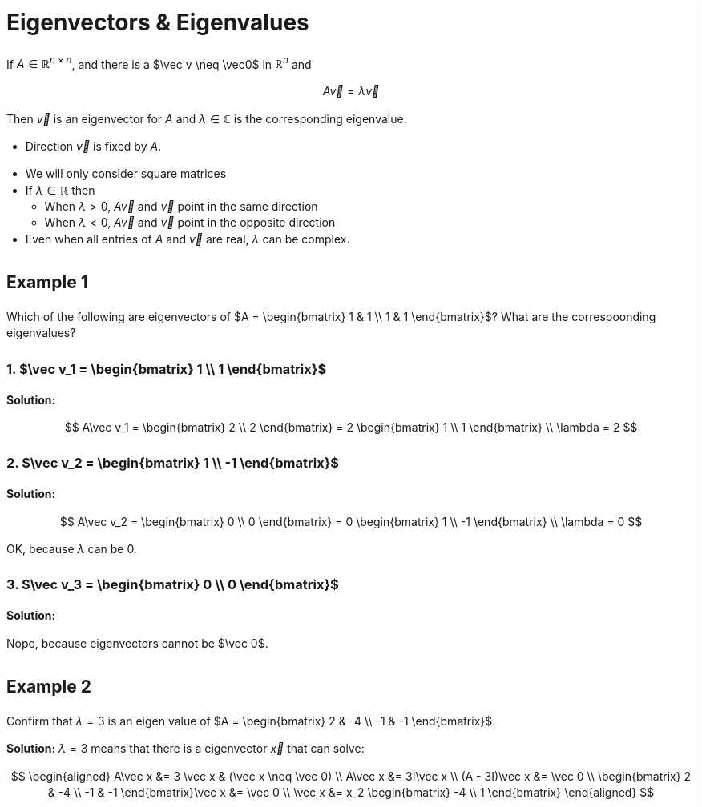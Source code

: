 # Eigenvectors & Eigenvalues
If $A \in \mathbb R^{n \times n}$, and there is a $\vec v \neq \vec0$ in $\mathbb R^n$ and

$$
A\vec v = \lambda \vec v
$$

Then $\vec v$ is an eigenvector for $A$ and $\lambda \in \mathbb C$ is the corresponding eigenvalue.

* Direction $\vec v$ is fixed by $A$.

- We will only consider square matrices
- If $\lambda \in \mathbb R$ then
    - When $\lambda > 0$, $A\vec v$ and $\vec v$ point in the same direction
    - When $\lambda < 0$, $A\vec v$ and $\vec v$ point in the opposite direction
- Even when all entries of $A$ and $\vec v$ are real, $\lambda$ can be complex.

## Example 1
Which of the following are eigenvectors of $A = \begin{bmatrix} 1 & 1 \\ 1 & 1 \end{bmatrix}$? What are the correspoonding eigenvalues?

### 1. $\vec v_1 = \begin{bmatrix} 1 \\ 1 \end{bmatrix}$
**Solution:**

$$
A\vec v_1 = \begin{bmatrix} 2 \\ 2 \end{bmatrix} = 2 \begin{bmatrix} 1 \\ 1 \end{bmatrix} \\
\lambda = 2
$$

### 2. $\vec v_2 = \begin{bmatrix} 1 \\ -1 \end{bmatrix}$
**Solution:**

$$
A\vec v_2 = \begin{bmatrix} 0 \\ 0 \end{bmatrix} = 0 \begin{bmatrix} 1 \\ -1 \end{bmatrix} \\
\lambda = 0
$$

OK, because $\lambda$ can be 0.

### 3. $\vec v_3 = \begin{bmatrix} 0 \\ 0 \end{bmatrix}$
**Solution:**

Nope, because eigenvectors cannot be $\vec 0$.

## Example 2
Confirm that $\lambda = 3$ is an eigen value of $A = \begin{bmatrix} 2 & -4 \\ -1 & -1 \end{bmatrix}$.

**Solution:** $\lambda = 3$ means that there is a eigenvector $\vec x$ that can solve:

$$
\begin{aligned}
  A\vec x &= 3 \vec x & (\vec x \neq \vec 0) \\
  A\vec x &= 3I\vec x \\
  (A - 3I)\vec x &= \vec 0 \\
  \begin{bmatrix} 2 & -4 \\ -1 & -1 \end{bmatrix}\vec x &= \vec 0 \\
  \vec x &= x_2 \begin{bmatrix} -4 \\ 1 \end{bmatrix}
\end{aligned}
$$
